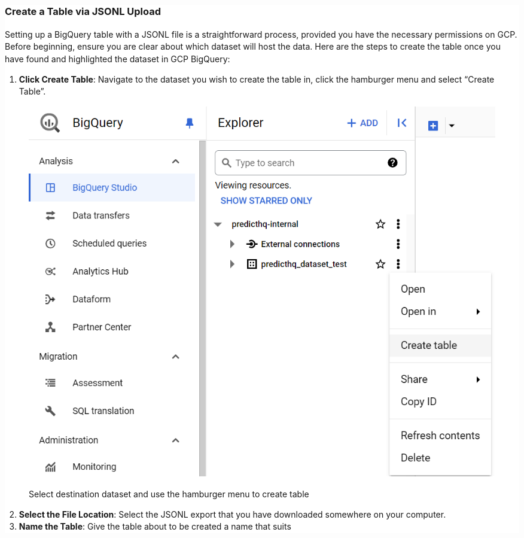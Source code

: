 ### Create a Table via JSONL Upload

Setting up a BigQuery table with a JSONL file is a straightforward process, provided you have the necessary permissions on GCP. Before beginning, ensure you are clear about which dataset will host the data. Here are the steps to create the table once you have found and highlighted the dataset in GCP BigQuery:

1. **Click Create Table**: Navigate to the dataset you wish to create the table in, click the hamburger menu and select “Create Table”.

<figure><img src="../../../.gitbook/assets/Create Table.png" alt=""><figcaption><p>Select destination dataset and use the hamburger menu to create table</p></figcaption></figure>

2. **Select the File Location**: Select the JSONL export that you have downloaded somewhere on your computer.
3. **Name the Table**: Give the table about to be created a name that suits
